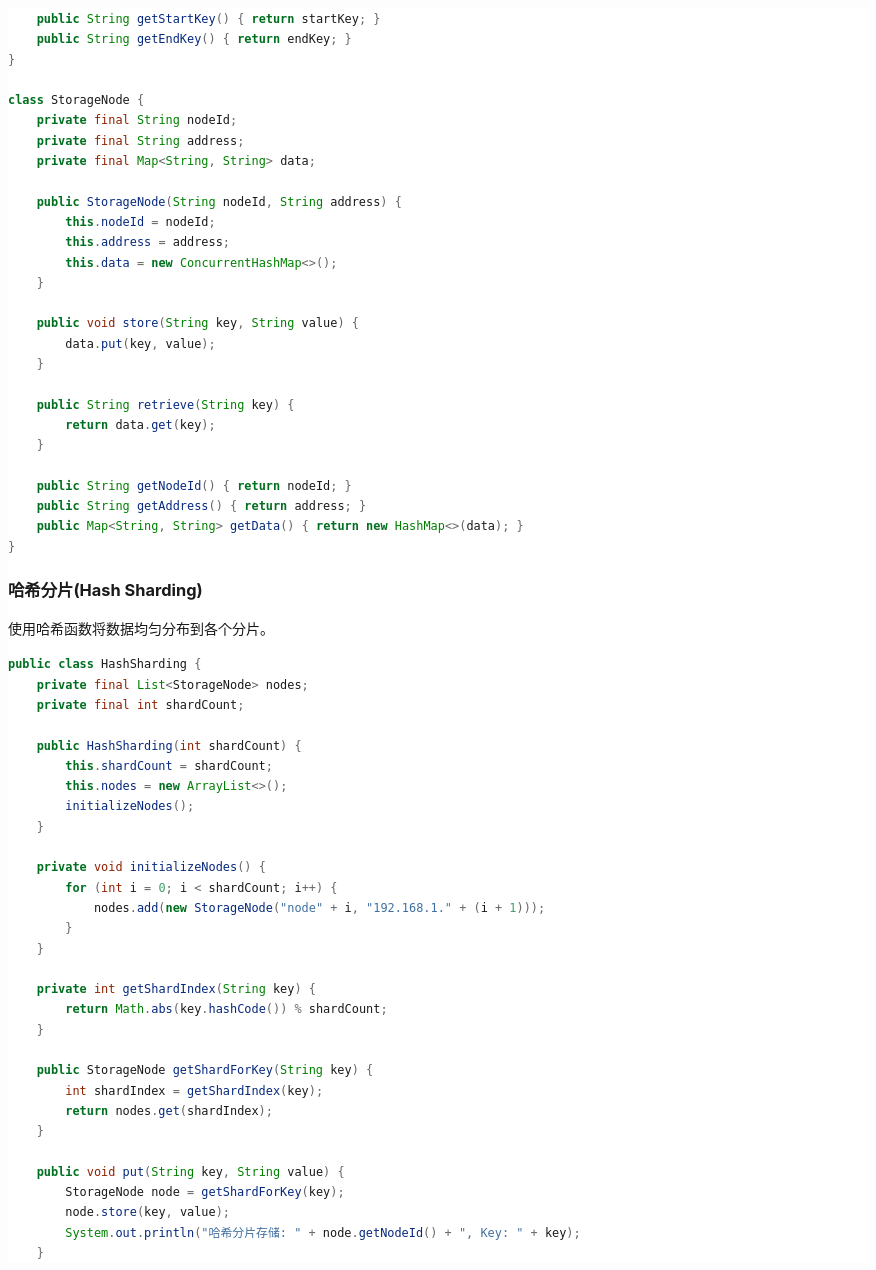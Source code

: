 ```java
    public String getStartKey() { return startKey; }
    public String getEndKey() { return endKey; }
}

class StorageNode {
    private final String nodeId;
    private final String address;
    private final Map<String, String> data;
    
    public StorageNode(String nodeId, String address) {
        this.nodeId = nodeId;
        this.address = address;
        this.data = new ConcurrentHashMap<>();
    }
    
    public void store(String key, String value) {
        data.put(key, value);
    }
    
    public String retrieve(String key) {
        return data.get(key);
    }
    
    public String getNodeId() { return nodeId; }
    public String getAddress() { return address; }
    public Map<String, String> getData() { return new HashMap<>(data); }
}
```

### 哈希分片(Hash Sharding)

使用哈希函数将数据均匀分布到各个分片。

```java
public class HashSharding {
    private final List<StorageNode> nodes;
    private final int shardCount;
    
    public HashSharding(int shardCount) {
        this.shardCount = shardCount;
        this.nodes = new ArrayList<>();
        initializeNodes();
    }
    
    private void initializeNodes() {
        for (int i = 0; i < shardCount; i++) {
            nodes.add(new StorageNode("node" + i, "192.168.1." + (i + 1)));
        }
    }
    
    private int getShardIndex(String key) {
        return Math.abs(key.hashCode()) % shardCount;
    }
    
    public StorageNode getShardForKey(String key) {
        int shardIndex = getShardIndex(key);
        return nodes.get(shardIndex);
    }
    
    public void put(String key, String value) {
        StorageNode node = getShardForKey(key);
        node.store(key, value);
        System.out.println("哈希分片存储: " + node.getNodeId() + ", Key: " + key);
    }
```